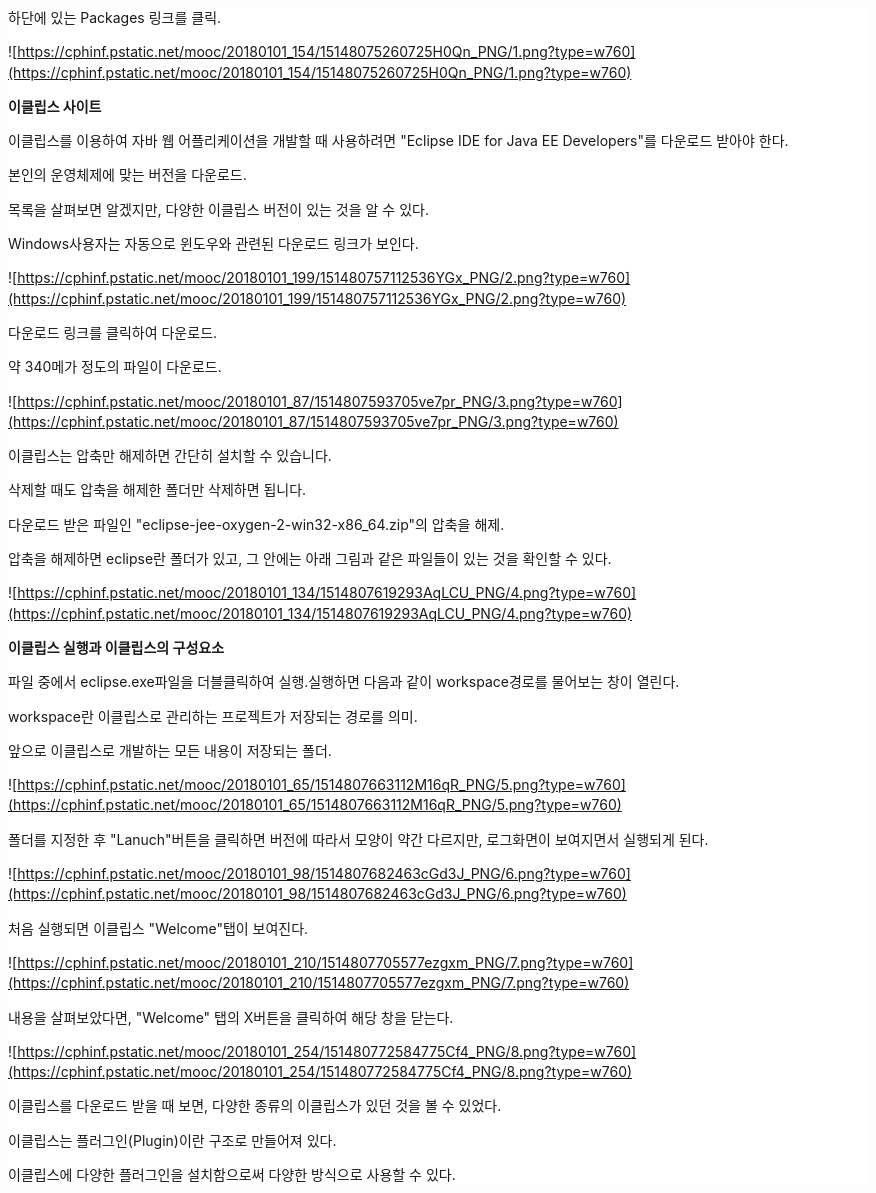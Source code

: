 하단에 있는 Packages 링크를 클릭.

![https://cphinf.pstatic.net/mooc/20180101_154/15148075260725H0Qn_PNG/1.png?type=w760](https://cphinf.pstatic.net/mooc/20180101_154/15148075260725H0Qn_PNG/1.png?type=w760)

**이클립스 사이트**

이클립스를 이용하여 자바 웹 어플리케이션을 개발할 때 사용하려면 "Eclipse IDE for Java EE Developers"를 다운로드 받아야 한다.

본인의 운영체제에 맞는 버전을 다운로드.

목록을 살펴보면 알겠지만, 다양한 이클립스 버전이 있는 것을 알 수 있다.

Windows사용자는 자동으로 윈도우와 관련된 다운로드 링크가 보인다.

![https://cphinf.pstatic.net/mooc/20180101_199/151480757112536YGx_PNG/2.png?type=w760](https://cphinf.pstatic.net/mooc/20180101_199/151480757112536YGx_PNG/2.png?type=w760)

다운로드 링크를 클릭하여 다운로드.

약 340메가 정도의 파일이 다운로드.

![https://cphinf.pstatic.net/mooc/20180101_87/1514807593705ve7pr_PNG/3.png?type=w760](https://cphinf.pstatic.net/mooc/20180101_87/1514807593705ve7pr_PNG/3.png?type=w760)

이클립스는 압축만 해제하면 간단히 설치할 수 있습니다.

삭제할 때도 압축을 해제한 폴더만 삭제하면 됩니다.

다운로드 받은 파일인 "eclipse-jee-oxygen-2-win32-x86_64.zip"의 압축을 해제.

압축을 해제하면 eclipse란 폴더가 있고, 그 안에는 아래 그림과 같은 파일들이 있는 것을 확인할 수 있다.

![https://cphinf.pstatic.net/mooc/20180101_134/1514807619293AqLCU_PNG/4.png?type=w760](https://cphinf.pstatic.net/mooc/20180101_134/1514807619293AqLCU_PNG/4.png?type=w760)

**이클립스 실행과 이클립스의 구성요소**

파일 중에서 eclipse.exe파일을 더블클릭하여 실행.실행하면 다음과 같이 workspace경로를 물어보는 창이 열린다.

workspace란 이클립스로 관리하는 프로젝트가 저장되는 경로를 의미.

앞으로 이클립스로 개발하는 모든 내용이 저장되는 폴더.

![https://cphinf.pstatic.net/mooc/20180101_65/1514807663112M16qR_PNG/5.png?type=w760](https://cphinf.pstatic.net/mooc/20180101_65/1514807663112M16qR_PNG/5.png?type=w760)

폴더를 지정한 후 "Lanuch"버튼을 클릭하면 버전에 따라서 모양이 약간 다르지만, 로그화면이 보여지면서 실행되게 된다.

![https://cphinf.pstatic.net/mooc/20180101_98/1514807682463cGd3J_PNG/6.png?type=w760](https://cphinf.pstatic.net/mooc/20180101_98/1514807682463cGd3J_PNG/6.png?type=w760)

처음 실행되면 이클립스 "Welcome"탭이 보여진다.

![https://cphinf.pstatic.net/mooc/20180101_210/1514807705577ezgxm_PNG/7.png?type=w760](https://cphinf.pstatic.net/mooc/20180101_210/1514807705577ezgxm_PNG/7.png?type=w760)

내용을 살펴보았다면, "Welcome" 탭의 X버튼을 클릭하여 해당 창을 닫는다.

![https://cphinf.pstatic.net/mooc/20180101_254/151480772584775Cf4_PNG/8.png?type=w760](https://cphinf.pstatic.net/mooc/20180101_254/151480772584775Cf4_PNG/8.png?type=w760)

이클립스를 다운로드 받을 때 보면, 다양한 종류의 이클립스가 있던 것을 볼 수 있었다.

이클립스는 플러그인(Plugin)이란 구조로 만들어져 있다.

이클립스에 다양한 플러그인을 설치함으로써 다양한 방식으로 사용할 수 있다.
